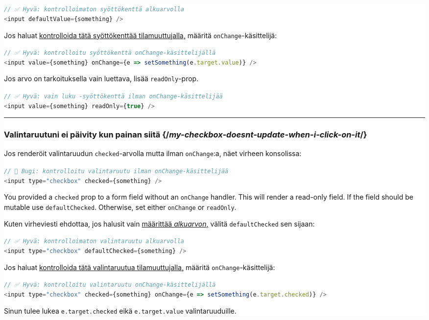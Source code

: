 ```js
// ✅ Hyvä: kontrolloimaton syöttökenttä alkuarvolla
<input defaultValue={something} />
```

Jos haluat [kontrolloida tätä syöttökenttää tilamuuttujalla,](#controlling-an-input-with-a-state-variable) määritä `onChange`-käsittelijä:

```js
// ✅ Hyvä: kontrolloitu syöttökenttä onChange-käsittelijällä
<input value={something} onChange={e => setSomething(e.target.value)} />
```

Jos arvo on tarkoituksella vain luettava, lisää `readOnly`-prop.

```js
// ✅ Hyvä: vain luku -syöttökenttä ilman onChange-käsittelijää
<input value={something} readOnly={true} />
```

---

### Valintaruutuni ei päivity kun painan siitä {/*my-checkbox-doesnt-update-when-i-click-on-it*/}

Jos renderöit valintaruudun `checked`-arvolla mutta ilman `onChange`:a, näet virheen konsolissa:

```js
// 🔴 Bugi: kontrolloitu valintaruutu ilman onChange-käsittelijää
<input type="checkbox" checked={something} />
```

<ConsoleBlock level="error">

You provided a `checked` prop to a form field without an `onChange` handler. This will render a read-only field. If the field should be mutable use `defaultChecked`. Otherwise, set either `onChange` or `readOnly`.

</ConsoleBlock>

Kuten virheviesti ehdottaa, jos halusit vain [määrittää *alkuarvon*,](#providing-an-initial-value-for-an-input) välitä `defaultChecked` sen sijaan:

```js
// ✅ Hyvä: kontrolloimaton valintaruutu alkuarvolla
<input type="checkbox" defaultChecked={something} />
```

Jos haluat [kontrolloida tätä valintaruutua tilamuuttujalla,](#controlling-an-input-with-a-state-variable) määritä `onChange`-käsittelijä:

```js
// ✅ Hyvä: kontrolloitu valintaruutu onChange-käsittelijällä
<input type="checkbox" checked={something} onChange={e => setSomething(e.target.checked)} />
```

<Pitfall>

Sinun tulee lukea `e.target.checked` eikä `e.target.value` valintaruuduille.

</Pitfall>
